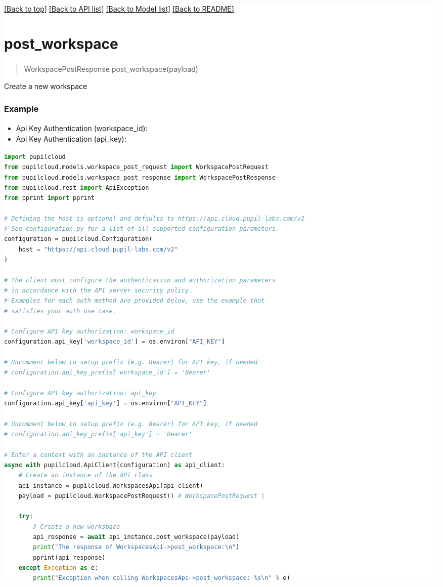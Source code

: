 [[Back to top]](#) [[Back to API list]](../README.md#documentation-for-api-endpoints) [[Back to Model list]](../README.md#documentation-for-models) [[Back to README]](../README.md)

# **post_workspace**
> WorkspacePostResponse post_workspace(payload)

Create a new workspace

### Example

* Api Key Authentication (workspace_id):
* Api Key Authentication (api_key):

```python
import pupilcloud
from pupilcloud.models.workspace_post_request import WorkspacePostRequest
from pupilcloud.models.workspace_post_response import WorkspacePostResponse
from pupilcloud.rest import ApiException
from pprint import pprint

# Defining the host is optional and defaults to https://api.cloud.pupil-labs.com/v2
# See configuration.py for a list of all supported configuration parameters.
configuration = pupilcloud.Configuration(
    host = "https://api.cloud.pupil-labs.com/v2"
)

# The client must configure the authentication and authorization parameters
# in accordance with the API server security policy.
# Examples for each auth method are provided below, use the example that
# satisfies your auth use case.

# Configure API key authorization: workspace_id
configuration.api_key['workspace_id'] = os.environ["API_KEY"]

# Uncomment below to setup prefix (e.g. Bearer) for API key, if needed
# configuration.api_key_prefix['workspace_id'] = 'Bearer'

# Configure API key authorization: api_key
configuration.api_key['api_key'] = os.environ["API_KEY"]

# Uncomment below to setup prefix (e.g. Bearer) for API key, if needed
# configuration.api_key_prefix['api_key'] = 'Bearer'

# Enter a context with an instance of the API client
async with pupilcloud.ApiClient(configuration) as api_client:
    # Create an instance of the API class
    api_instance = pupilcloud.WorkspacesApi(api_client)
    payload = pupilcloud.WorkspacePostRequest() # WorkspacePostRequest | 

    try:
        # Create a new workspace
        api_response = await api_instance.post_workspace(payload)
        print("The response of WorkspacesApi->post_workspace:\n")
        pprint(api_response)
    except Exception as e:
        print("Exception when calling WorkspacesApi->post_workspace: %s\n" % e)
```
